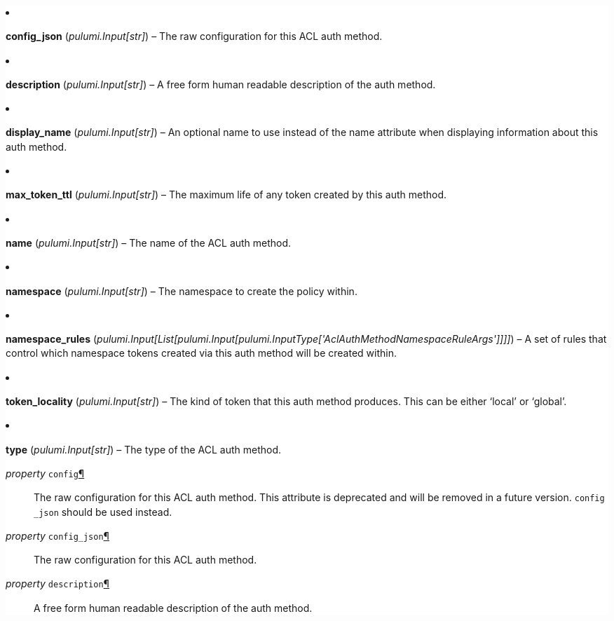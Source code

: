 <li><p><strong>config_json</strong> (<em>pulumi.Input</em><em>[</em><em>str</em><em>]</em>) – The raw configuration for this ACL auth method.</p></li>
<li><p><strong>description</strong> (<em>pulumi.Input</em><em>[</em><em>str</em><em>]</em>) – A free form human readable description of the auth method.</p></li>
<li><p><strong>display_name</strong> (<em>pulumi.Input</em><em>[</em><em>str</em><em>]</em>) – An optional name to use instead of the name
attribute when displaying information about this auth method.</p></li>
<li><p><strong>max_token_ttl</strong> (<em>pulumi.Input</em><em>[</em><em>str</em><em>]</em>) – The maximum life of any token created by this
auth method.</p></li>
<li><p><strong>name</strong> (<em>pulumi.Input</em><em>[</em><em>str</em><em>]</em>) – The name of the ACL auth method.</p></li>
<li><p><strong>namespace</strong> (<em>pulumi.Input</em><em>[</em><em>str</em><em>]</em>) – The namespace to create the policy within.</p></li>
<li><p><strong>namespace_rules</strong> (<em>pulumi.Input</em><em>[</em><em>List</em><em>[</em><em>pulumi.Input</em><em>[</em><em>pulumi.InputType</em><em>[</em><em>'AclAuthMethodNamespaceRuleArgs'</em><em>]</em><em>]</em><em>]</em><em>]</em>) – A set of rules that control
which namespace tokens created via this auth method will be created within.</p></li>
<li><p><strong>token_locality</strong> (<em>pulumi.Input</em><em>[</em><em>str</em><em>]</em>) – The kind of token that this auth method
produces. This can be either ‘local’ or ‘global’.</p></li>
<li><p><strong>type</strong> (<em>pulumi.Input</em><em>[</em><em>str</em><em>]</em>) – The type of the ACL auth method.</p></li>
</ul>
</dd>
</dl>
</dd></dl>

<dl class="py method">
<dt id="pulumi_consul.AclAuthMethod.config">
<em class="property">property </em><code class="sig-name descname">config</code><a class="headerlink" href="#pulumi_consul.AclAuthMethod.config" title="Permalink to this definition">¶</a></dt>
<dd><p>The raw configuration for this ACL auth method. This
attribute is deprecated and will be removed in a future version. <code class="docutils literal notranslate"><span class="pre">config_json</span></code>
should be used instead.</p>
</dd></dl>

<dl class="py method">
<dt id="pulumi_consul.AclAuthMethod.config_json">
<em class="property">property </em><code class="sig-name descname">config_json</code><a class="headerlink" href="#pulumi_consul.AclAuthMethod.config_json" title="Permalink to this definition">¶</a></dt>
<dd><p>The raw configuration for this ACL auth method.</p>
</dd></dl>

<dl class="py method">
<dt id="pulumi_consul.AclAuthMethod.description">
<em class="property">property </em><code class="sig-name descname">description</code><a class="headerlink" href="#pulumi_consul.AclAuthMethod.description" title="Permalink to this definition">¶</a></dt>
<dd><p>A free form human readable description of the auth method.</p>
</dd></dl>
